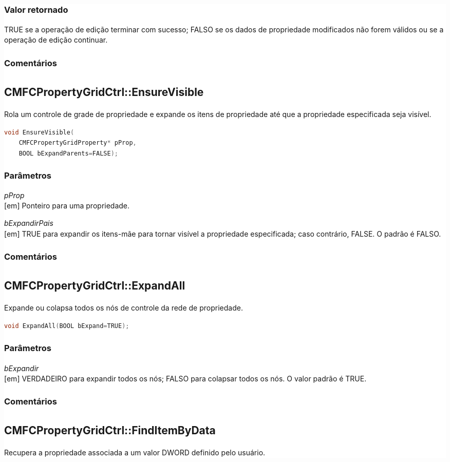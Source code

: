 ### <a name="return-value"></a>Valor retornado

TRUE se a operação de edição terminar com sucesso; FALSO se os dados de propriedade modificados não forem válidos ou se a operação de edição continuar.

### <a name="remarks"></a>Comentários

## <a name="cmfcpropertygridctrlensurevisible"></a><a name="ensurevisible"></a>CMFCPropertyGridCtrl::EnsureVisible

Rola um controle de grade de propriedade e expande os itens de propriedade até que a propriedade especificada seja visível.

```cpp
void EnsureVisible(
    CMFCPropertyGridProperty* pProp,
    BOOL bExpandParents=FALSE);
```

### <a name="parameters"></a>Parâmetros

*pProp*<br/>
[em] Ponteiro para uma propriedade.

*bExpandirPais*<br/>
[em] TRUE para expandir os itens-mãe para tornar visível a propriedade especificada; caso contrário, FALSE. O padrão é FALSO.

### <a name="remarks"></a>Comentários

## <a name="cmfcpropertygridctrlexpandall"></a><a name="expandall"></a>CMFCPropertyGridCtrl::ExpandAll

Expande ou colapsa todos os nós de controle da rede de propriedade.

```cpp
void ExpandAll(BOOL bExpand=TRUE);
```

### <a name="parameters"></a>Parâmetros

*bExpandir*<br/>
[em] VERDADEIRO para expandir todos os nós; FALSO para colapsar todos os nós. O valor padrão é TRUE.

### <a name="remarks"></a>Comentários

## <a name="cmfcpropertygridctrlfinditembydata"></a><a name="finditembydata"></a>CMFCPropertyGridCtrl::FindItemByData

Recupera a propriedade associada a um valor DWORD definido pelo usuário.
